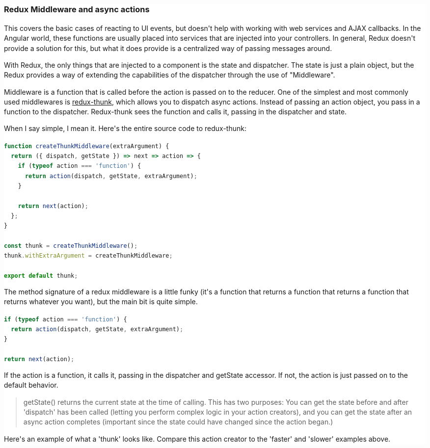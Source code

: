 ### Redux Middleware and async actions

This covers the basic cases of reacting to UI events, but doesn't help with working with web services and AJAX callbacks.  In the Angular world, these functions are usually placed into services that are injected into your controllers.  In general, Redux doesn't provide a solution for this, but what it does provide is a centralized way of passing messages around.

With Redux, the only things that are injected to a component is the state and dispatcher.  The state is just a plain object, but the Redux provides a way of extending the capabilities of the dispatcher through the use of "Middleware".

Middleware is a function that is called before the action is passed on to the reducer.  One of the simplest and most commonly used middlewares is [redux-thunk](https://github.com/reduxjs/redux-thunk), which allows you to dispatch async actions.  Instead of passing an action object, you pass in a function to the dispatcher.  Redux-thunk sees the function and calls it, passing in the dispatcher and state.

When I say simple, I mean it.  Here's the entire source code to redux-thunk:

```javascript
function createThunkMiddleware(extraArgument) {
  return ({ dispatch, getState }) => next => action => {
    if (typeof action === 'function') {
      return action(dispatch, getState, extraArgument);
    }

    return next(action);
  };
}

const thunk = createThunkMiddleware();
thunk.withExtraArgument = createThunkMiddleware;

export default thunk;
```

The method signature of a redux middleware is a little funky (it's a function that returns a function that returns a function that returns whatever you want), but the main bit is quite simple.  

```javascript
if (typeof action === 'function') {
  return action(dispatch, getState, extraArgument);
}

return next(action);
```

If the action is a function, it calls it, passing in the dispatcher and getState accessor.  If not, the action is just passed on to the default behavior.

> getState() returns the current state at the time of calling.  This has two purposes:  You can get the state before and after 'dispatch' has been called (letting you perform complex logic in your action creators), and you can get the state after an async action completes (important since the state could have changed since the action began.)

Here's an example of what a 'thunk' looks like.  Compare this action creator to the 'faster' and 'slower' examples above.
